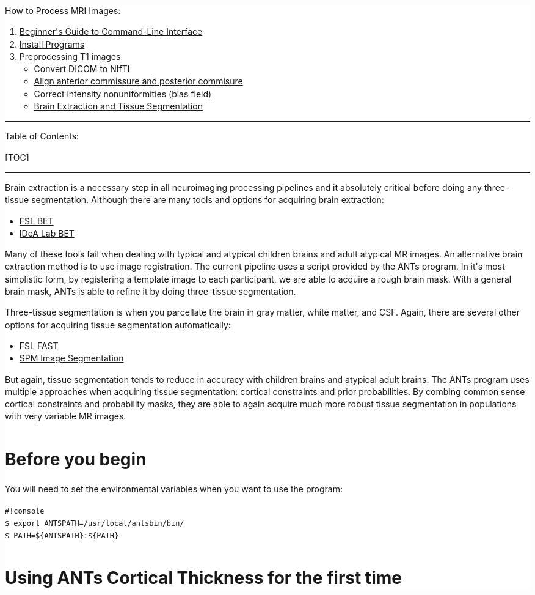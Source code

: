 How to Process MRI Images:

1. [Beginner's Guide to Command-Line Interface](primer)
2. [Install Programs](Home)
3. Preprocessing T1 images
     * [Convert DICOM to NIfTI](dcm2nii)
     * [Align anterior commissure and posterior commisure](acpcdetect)
     * [Correct intensity nonuniformities (bias field)](N4BiasFieldCorrection)
     * [Brain Extraction and Tissue Segmentation](antscorticalthickness)

---------------------------------------

Table of Contents:

[TOC]

---------------------------------------

Brain extraction is a necessary step in all neuroimaging processing pipelines and it absolutely critical before doing any three-tissue segmentation. Although there are many tools and options for acquiring brain extraction:

* [FSL BET](http://fsl.fmrib.ox.ac.uk/fsl/fslwiki/BET)
* [IDeA Lab BET](http://idealab.ucdavis.edu/software/skullstrip_t1.php)

Many of these tools fail when dealing with typical and atypical children brains and adult atypical MR images. An alternative brain extraction method is to use image registration. The current pipeline uses a script provided by the ANTs program. In it's most simplistic form, by registering a template image to each participant, we are able to acquire a rough brain mask. With a general brain mask, ANTs is able to refine it by doing three-tissue segmentation.

Three-tissue segmentation is when you parcellate the brain in gray matter, white matter, and CSF. Again, there are several other options for acquiring tissue segmentation automatically:

* [FSL FAST](http://fsl.fmrib.ox.ac.uk/fsl/fslwiki/FAST)
* [SPM Image Segmentation](http://www.fil.ion.ucl.ac.uk/spm/doc/books/hbf2/pdfs/Ch5.pdf)

But again, tissue segmentation tends to reduce in accuracy with children brains and atypical adult brains. The ANTs program uses multiple approaches when acquiring tissue segmentation: cortical constraints and prior probabilities. By combing common sense cortical constraints and probability masks, they are able to again acquire much more robust tissue segmentation in populations with very variable MR images.

# Before you begin

You will need to set the environmental variables when you want to use the program:

```
#!console
$ export ANTSPATH=/usr/local/antsbin/bin/
$ PATH=${ANTSPATH}:${PATH}
```

# Using ANTs Cortical Thickness for the first time
